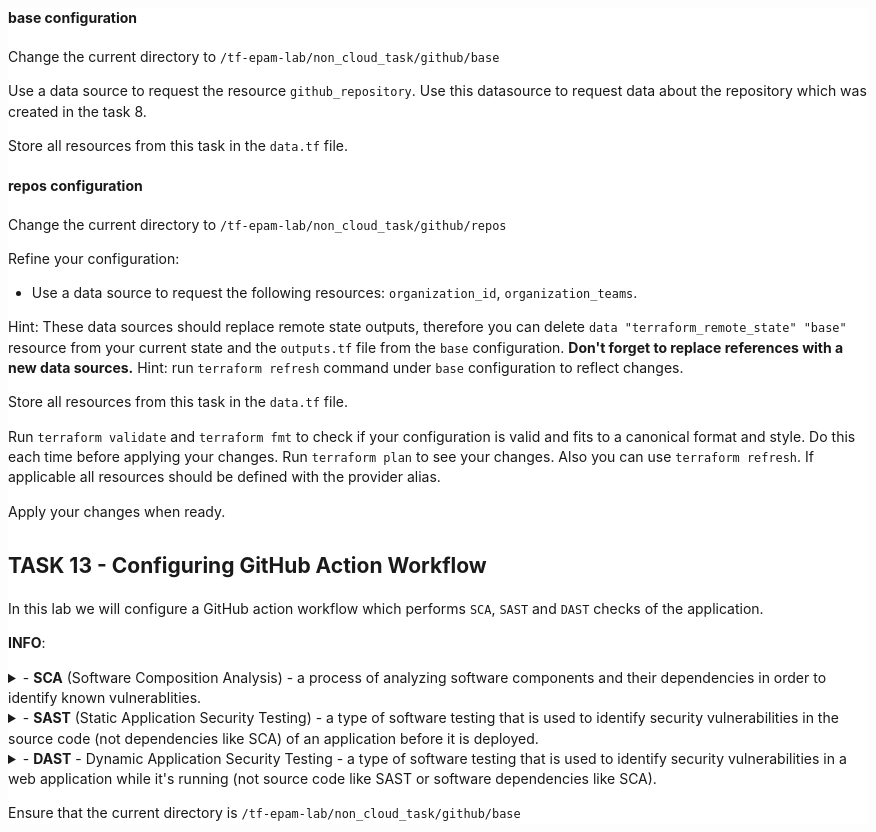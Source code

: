 #### base configuration

Change the current directory to `/tf-epam-lab/non_cloud_task/github/base`

Use a data source to request the resource `github_repository`. Use this datasource to request data about the repository which was created in the task 8.

Store all resources from this task in the `data.tf` file.

#### repos configuration
Change the current directory to `/tf-epam-lab/non_cloud_task/github/repos`

Refine your configuration:

- Use a data source to request the following resources: `organization_id`, `organization_teams`.

Hint: These data sources should replace remote state outputs, therefore you can delete `data "terraform_remote_state" "base"` resource from your current state and the `outputs.tf` file from the `base` configuration. **Don't forget to replace references with a new data sources.**
Hint: run `terraform refresh` command under `base` configuration to reflect changes.

Store all resources from this task in the `data.tf` file.

Run `terraform validate` and `terraform fmt` to check if your configuration is valid and fits to a canonical format and style. Do this each time before applying your changes.
Run `terraform plan` to see your changes. Also you can use `terraform refresh`.
If applicable all resources should be defined with the provider alias.

Apply your changes when ready.


## TASK 13 - Configuring GitHub Action Workflow

In this lab we will configure a GitHub action workflow which performs `SCA`, `SAST` and `DAST` checks of the application.

  **INFO**: 
  
  <details closed><summary>
  - <strong>SCA</strong> (Software Composition Analysis) - a process of analyzing software components and their dependencies in order to identify known vulnerablities.
  </summary></details>

  <details closed><summary>
  - <strong>SAST</strong> (Static Application Security Testing) - a type of software testing that is used to identify security vulnerabilities in the source code (not dependencies like SCA) of an application before it is deployed.
  </summary></details>

  <details closed><summary>
  - <strong>DAST</strong> - Dynamic Application Security Testing - a type of software testing that is used to identify security vulnerabilities in a web application while it's running (not source code like SAST or software dependencies like SCA).
  </summary></details>  


Ensure that the current directory is  `/tf-epam-lab/non_cloud_task/github/base`

